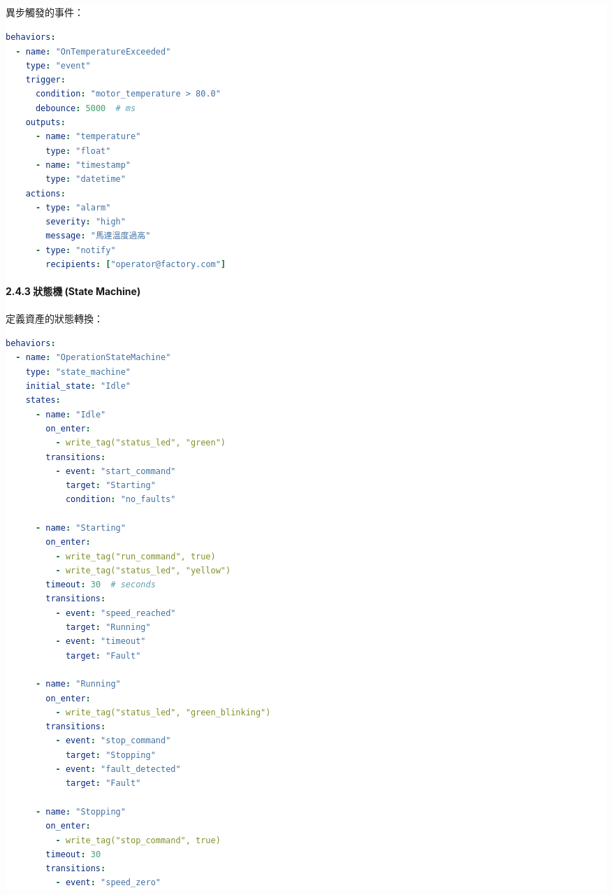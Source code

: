異步觸發的事件：

```yaml
behaviors:
  - name: "OnTemperatureExceeded"
    type: "event"
    trigger:
      condition: "motor_temperature > 80.0"
      debounce: 5000  # ms
    outputs:
      - name: "temperature"
        type: "float"
      - name: "timestamp"
        type: "datetime"
    actions:
      - type: "alarm"
        severity: "high"
        message: "馬達溫度過高"
      - type: "notify"
        recipients: ["operator@factory.com"]
```

#### 2.4.3 狀態機 (State Machine)

定義資產的狀態轉換：

```yaml
behaviors:
  - name: "OperationStateMachine"
    type: "state_machine"
    initial_state: "Idle"
    states:
      - name: "Idle"
        on_enter:
          - write_tag("status_led", "green")
        transitions:
          - event: "start_command"
            target: "Starting"
            condition: "no_faults"
      
      - name: "Starting"
        on_enter:
          - write_tag("run_command", true)
          - write_tag("status_led", "yellow")
        timeout: 30  # seconds
        transitions:
          - event: "speed_reached"
            target: "Running"
          - event: "timeout"
            target: "Fault"
      
      - name: "Running"
        on_enter:
          - write_tag("status_led", "green_blinking")
        transitions:
          - event: "stop_command"
            target: "Stopping"
          - event: "fault_detected"
            target: "Fault"
      
      - name: "Stopping"
        on_enter:
          - write_tag("stop_command", true)
        timeout: 30
        transitions:
          - event: "speed_zero"
```